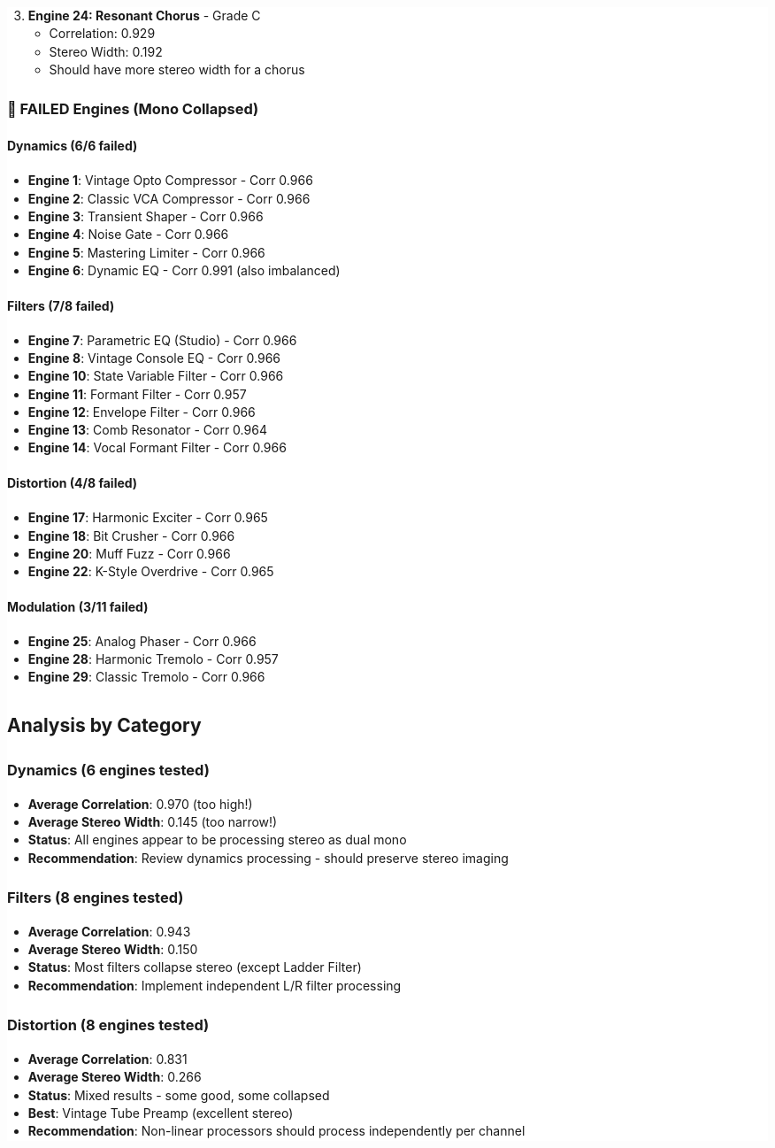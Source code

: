 3. **Engine 24: Resonant Chorus** - Grade C
   - Correlation: 0.929
   - Stereo Width: 0.192
   - Should have more stereo width for a chorus

### 🔴 FAILED Engines (Mono Collapsed)

#### Dynamics (6/6 failed)
- **Engine 1**: Vintage Opto Compressor - Corr 0.966
- **Engine 2**: Classic VCA Compressor - Corr 0.966
- **Engine 3**: Transient Shaper - Corr 0.966
- **Engine 4**: Noise Gate - Corr 0.966
- **Engine 5**: Mastering Limiter - Corr 0.966
- **Engine 6**: Dynamic EQ - Corr 0.991 (also imbalanced)

#### Filters (7/8 failed)
- **Engine 7**: Parametric EQ (Studio) - Corr 0.966
- **Engine 8**: Vintage Console EQ - Corr 0.966
- **Engine 10**: State Variable Filter - Corr 0.966
- **Engine 11**: Formant Filter - Corr 0.957
- **Engine 12**: Envelope Filter - Corr 0.966
- **Engine 13**: Comb Resonator - Corr 0.964
- **Engine 14**: Vocal Formant Filter - Corr 0.966

#### Distortion (4/8 failed)
- **Engine 17**: Harmonic Exciter - Corr 0.965
- **Engine 18**: Bit Crusher - Corr 0.966
- **Engine 20**: Muff Fuzz - Corr 0.966
- **Engine 22**: K-Style Overdrive - Corr 0.965

#### Modulation (3/11 failed)
- **Engine 25**: Analog Phaser - Corr 0.966
- **Engine 28**: Harmonic Tremolo - Corr 0.957
- **Engine 29**: Classic Tremolo - Corr 0.966

## Analysis by Category

### Dynamics (6 engines tested)
- **Average Correlation**: 0.970 (too high!)
- **Average Stereo Width**: 0.145 (too narrow!)
- **Status**: All engines appear to be processing stereo as dual mono
- **Recommendation**: Review dynamics processing - should preserve stereo imaging

### Filters (8 engines tested)
- **Average Correlation**: 0.943
- **Average Stereo Width**: 0.150
- **Status**: Most filters collapse stereo (except Ladder Filter)
- **Recommendation**: Implement independent L/R filter processing

### Distortion (8 engines tested)
- **Average Correlation**: 0.831
- **Average Stereo Width**: 0.266
- **Status**: Mixed results - some good, some collapsed
- **Best**: Vintage Tube Preamp (excellent stereo)
- **Recommendation**: Non-linear processors should process independently per channel
